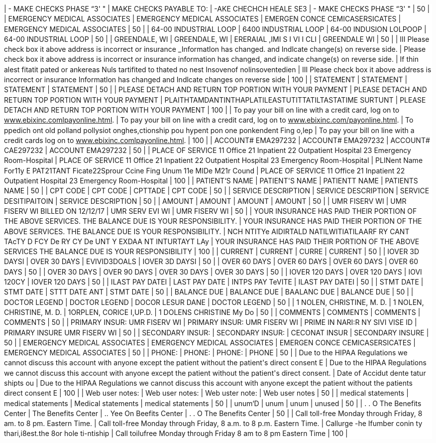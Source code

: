  | - MAKE CHECKS PHASE “3' " | MAKE CHECKS PAYABLE TO: | -AKE CHECHCH HEALE SE3 | - MAKE CHECKS PHASE “3' "  | 50 | 
 | EMERGENCY MEDICAL ASSOCIATES | EMERGENCY MEDICAL ASSOCIATES | EMERGEN CONCE CEMICASERSICATES | EMERGENCY MEDICAL ASSOCIATES  | 50 | 
 | 64-00 INDUSTRIAL LOOP | 6400 INDUSTRIAL LOOP | 64-00 INDUSION LOLPOOP | 64-00 INDUSTRIAL LOOP  | 50 | 
 | GREENDALE, WI | GREENDALE, WI | ERERAIAL ,IMI S I VI I CLI | GREENDALE WI  | 50 | 
 | III Please check box it above address is incorrect or insurance _Informatlon has changed. and Indlcate change(s) on reverse side. | Please check box it above address is incorrect or insurance information has changed, and indicate change(s) on reverse side. | If thin alest fitatit pated or ankereas Nuls tartifited to thated no nest Insovenof nolinsoventedien | III Please check box it above address is incorrect or insurance Informatlon has changed and Indlcate changes on reverse side  | 100 | 
 | STATEMENT | STATEMENT | STATEMENT | STATEMENT  | 50 | 
 | PLEASE DETACH AND RETURN TOP PORTION WITH YOUR PAYMENT | PLEASE DETACH AND RETURN TOP PORTION WITH YOUR PAYMENT | PLAITHTAMDANTINTHAPLATILEASTUTITTATILTASTATIME SURTUNT | PLEASE DETACH AND RETURN TOP PORTION WITH YOUR PAYMENT  | 100 | 
 | To pay your bill on line with a credit card, log on to www.ebixinc.comlpayonline.html. | To pay your bill on line with a credit card, log on to www.ebixinc.com/payonline.html. | To ppedich ont old polland pollysiot onghes,ctionship pou hypent pon one ponkendent Fing o,lep | To pay your bill on line with a credit cards log on to www.ebixinc.comlpayonline.html.  | 100 | 
 | ACCOUNT# EMA297232 | ACCOUNT# EMA297232 | ACCOUNT# CAE297232 | ACCOUNT EMA297232  | 50 | 
 | PLACE OF SERVICE 11 Office 21 Inpatient 22 Outpatient Hospital 23 Emergency Room-Hospital | PLACE OF SERVICE 11 Office 21 Inpatient 22 Outpatient Hospital 23 Emergency Room-Hospital | PLINent Name For11y E PAT21TANT Ficate22Sprour Ccine Fing Unum 11e MIDe M21r Cound | PLACE OF SERVICE 11 Office 21 Inpatient 22 Outpatient Hospital 23 Emergency Room-Hospital  | 100 | 
 | PATIENT‘S NAME | PATIENT'S NAME | PATIENTT NAME | PATIENTS NAME  | 50 | 
 | CPT CODE | CPT CODE | CPTTADE | CPT CODE  | 50 | 
 | SERVICE DESCRIPTION | SERVICE DESCRIPTION | SERVICE DESITIPAITOIN | SERVICE DESCRIPTION  | 50 | 
 | AMOUNT | AMOUNT | AMOUNT | AMOUNT  | 50 | 
 | UMR FISERV WI | UMR FISERV WI BILLED ON 12/12/17 | UMR SERV EVI WI | UMR FISERV WI  | 50 | 
 | YOUR INSURANCE HAS PAID THEIR PORTION OF THE ABOVE SERVICES. THE BALANCE DUE IS YOUR RESPONSIBILITY. | YOUR INSURANCE HAS PAID THEIR PORTION OF THE ABOVE SERVICES. THE BALANCE DUE IS YOUR RESPONSIBILITY. | NCH NTITYe AIDIRTALD NATILWITIATILAARF RY CANT TAcTY D FCY De RY CY De UNT Y EXDAA NT INTURTAYT LAy  | YOUR INSURANCE HAS PAID THEIR PORTION OF THE ABOVE SERVICES THE BALANCE DUE IS YOUR RESPONSIBILITY  | 100 | 
 | CURRENT | CURRENT | CURRE | CURRENT  | 50 | 
 | IOVER 3D DAYSI | OVER 30 DAYS | EVIVID3DOALS | IOVER 3D DAYSI  | 50 | 
 | OVER 60 DAYS | OVER 60 DAYS | OVER 60 DAYS | OVER 60 DAYS  | 50 | 
 | OVER 30 DAYS | OVER 90 DAYS | OVER 30 DAYS | OVER 30 DAYS  | 50 | 
 | IOVER 120 DAYS | OVER 120 DAYS | IOVI 120CY | IOVER 120 DAYS  | 50 | 
 | ILAST PAY DATEI | LAST PAY DATE | INTPS PAY TeVITE | ILAST PAY DATEI  | 50 | 
 | STMT DATE | STMT DATE | STTT DATE ANT | STMT DATE  | 50 | 
 | BALANCE DUE | BALANCE DUE | BAALANC DUE | BALANCE DUE  | 50 | 
 | DOCTOR LEGEND | DOCTOR LEGEND | DOCOR LESUR DANE | DOCTOR LEGEND  | 50 | 
 | 1 NOLEN, CHRISTINE, M. D. | 1 NOLEN, CHRISTINE, M. D. | 1ORPLEN, CORICE I,UP.D. | 1 DOLENS CHRISTINE My Do  | 50 | 
 | COMMENTS | COMMENTS | COMMENTS | COMMENTS  | 50 | 
 | PRIMARY INSUR: UMR FISERV WI | PRIMARY INSUR: UMR FISERV WI | PRIME IN NARI:R NY SIVI VISE ID | PRIMARY INSURE UMR FISERV WI  | 50 | 
 | SECONDARY INSUR: | SECONDARY INSUR: | CECONAT INSUR | SECONDARY INSURE  | 50 | 
 | EMERGENCY MEDICAL ASSOCIATES | EMERGENCY MEDICAL ASSOCIATES | EMERGEN CONCE CEMICASERSICATES | EMERGENCY MEDICAL ASSOCIATES  | 50 | 
 | PHONE: | PHONE: | PHONE: | PHONE  | 50 | 
 | Due to the HIPAA Regulations we cannot discuss this account with anyone except the patient without the patient's direct consent E | Due to the HIPAA Regulations we cannot discuss this account with anyone except the patient without the patient's direct consent. | Date of Accidut dente tatur shipts ou | Due to the HIPAA Regulations we cannot discuss this account with anyone except the patient without the patients direct consent E  | 100 | 
 | Web user notes: | Web user notes: | Web uster note: | Web user notes  | 50 | 
 | medical statements | medical statements | Medical statements | medical statements  | 50 | 
 | unum‘D | unum | unum | unused  | 50 | 
 | . . O The Benefits Center | The Benefits Center | .. Yee On Beefits Center | . . O The Benefits Center  | 50 | 
 | Call toll-free Monday through Friday, 8 am. to 8 pm. Eastern Time. | Call toll-free Monday through Friday, 8 a.m. to 8 p.m. Eastern Time. | Callurge -he Ifumber conin ty thari,i8est.the 8or hole ti-ntiship | Call toilufree Monday through Friday 8 am to 8 pm Eastern Time  | 100 | 